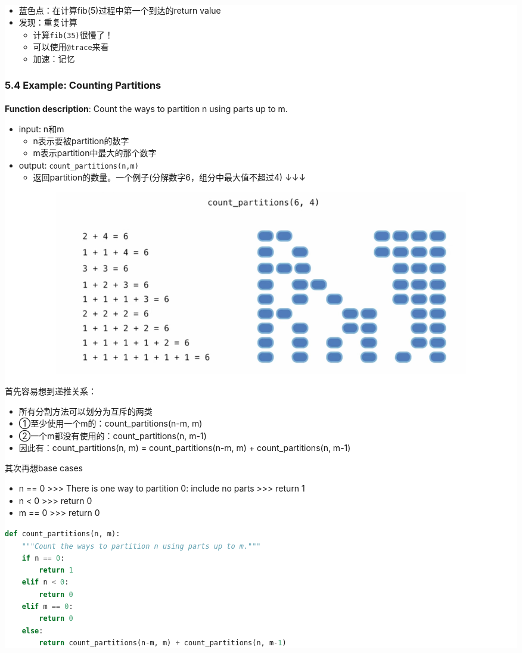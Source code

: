 * 蓝色点：在计算fib(5)过程中第一个到达的return value
* 发现：重复计算
  - 计算`fib(35)`很慢了！
  - 可以使用`@trace`来看
  - 加速：记忆

### 5.4 Example: Counting Partitions

**Function description**: Count the ways to partition n using parts up to m.
  * input: n和m
    * n表示要被partition的数字
    * m表示partition中最大的那个数字
  * output: `count_partitions(n,m)`
    * 返回partition的数量。一个例子(分解数字6，组分中最大值不超过4) ↓↓↓

<div align="middle"><img src="./img/5_2.png" width="80%"></div>

首先容易想到递推关系：
* 所有分割方法可以划分为互斥的两类
* ①至少使用一个m的：count_partitions(n-m, m)
* ②一个m都没有使用的：count_partitions(n, m-1)
* 因此有：count_partitions(n, m) = count_partitions(n-m, m) + count_partitions(n, m-1)

其次再想base cases
* n == 0 >>> There is one way to partition 0: include no parts >>> return 1
* n < 0 >>> return 0
* m == 0 >>> return 0

```python
def count_partitions(n, m):
    """Count the ways to partition n using parts up to m."""
    if n == 0:
        return 1
    elif n < 0:
        return 0
    elif m == 0:
        return 0
    else:
        return count_partitions(n-m, m) + count_partitions(n, m-1)
```